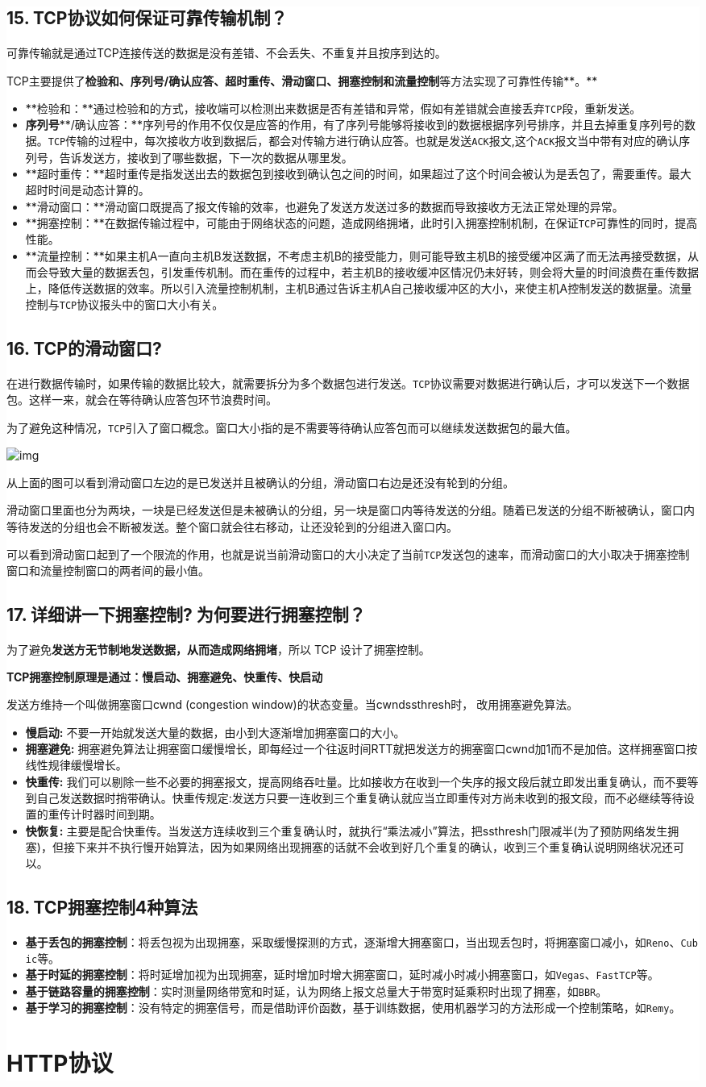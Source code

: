## **15. TCP协议如何保证可靠传输机制？**

可靠传输就是通过TCP连接传送的数据是没有差错、不会丢失、不重复并且按序到达的。

TCP主要提供了**检验和、****序列号****/确认应答、超时重传、滑动窗口、拥塞控制和流量控制**等方法实现了可靠性传输**。**

- **检验和：**通过检验和的方式，接收端可以检测出来数据是否有差错和异常，假如有差错就会直接丢弃`TCP`段，重新发送。
- **序列号****/确认应答：**序列号的作用不仅仅是应答的作用，有了序列号能够将接收到的数据根据序列号排序，并且去掉重复序列号的数据。`TCP`传输的过程中，每次接收方收到数据后，都会对传输方进行确认应答。也就是发送`ACK`报文,这个`ACK`报文当中带有对应的确认序列号，告诉发送方，接收到了哪些数据，下一次的数据从哪里发。
- **超时重传：**超时重传是指发送出去的数据包到接收到确认包之间的时间，如果超过了这个时间会被认为是丢包了，需要重传。最大超时时间是动态计算的。
- **滑动窗口：**滑动窗口既提高了报文传输的效率，也避免了发送方发送过多的数据而导致接收方无法正常处理的异常。
- **拥塞控制：**在数据传输过程中，可能由于网络状态的问题，造成网络拥堵，此时引入拥塞控制机制，在保证`TCP`可靠性的同时，提高性能。
- **流量控制：**如果主机A一直向主机B发送数据，不考虑主机B的接受能力，则可能导致主机B的接受缓冲区满了而无法再接受数据，从而会导致大量的数据丢包，引发重传机制。而在重传的过程中，若主机B的接收缓冲区情况仍未好转，则会将大量的时间浪费在重传数据上，降低传送数据的效率。所以引入流量控制机制，主机B通过告诉主机A自己接收缓冲区的大小，来使主机A控制发送的数据量。流量控制与`TCP`协议报头中的窗口大小有关。

## **16. TCP的滑动窗口?**

在进行数据传输时，如果传输的数据比较大，就需要拆分为多个数据包进行发送。`TCP`协议需要对数据进行确认后，才可以发送下一个数据包。这样一来，就会在等待确认应答包环节浪费时间。

为了避免这种情况，`TCP`引入了窗口概念。窗口大小指的是不需要等待确认应答包而可以继续发送数据包的最大值。

![img](https://bytedancecampus1.feishu.cn/space/api/box/stream/download/asynccode/?code=OTk2ZDYwMTlkMjc5Y2JhZDMzNDY1NDZiZTFhNjA4MDRfMXZqeGdheUhmQjlycW85NzI0akU4VGRzZzlIUkZ3Z05fVG9rZW46Ym94Y25pZkFWVmhFamZ2T3E3TXptT2dETEhkXzE2ODgzNTg3NTU6MTY4ODM2MjM1NV9WNA)

从上面的图可以看到滑动窗口左边的是已发送并且被确认的分组，滑动窗口右边是还没有轮到的分组。

滑动窗口里面也分为两块，一块是已经发送但是未被确认的分组，另一块是窗口内等待发送的分组。随着已发送的分组不断被确认，窗口内等待发送的分组也会不断被发送。整个窗口就会往右移动，让还没轮到的分组进入窗口内。

可以看到滑动窗口起到了一个限流的作用，也就是说当前滑动窗口的大小决定了当前`TCP`发送包的速率，而滑动窗口的大小取决于拥塞控制窗口和流量控制窗口的两者间的最小值。

## **17. 详细讲一下拥塞控制? 为何要进行拥塞控制？**

为了避免**发送方无节制地发送数据，从而造成网络拥堵**，所以 TCP 设计了拥塞控制。

**TCP拥塞控制原理是通过：慢启动、拥塞避免、快重传、快启动** 

发送方维持一个叫做拥塞窗口cwnd (congestion window)的状态变量。当cwndssthresh时， 改用拥塞避免算法。

- **慢启动:** 不要一开始就发送大量的数据，由小到大逐渐增加拥塞窗口的大小。
- **拥塞避免:** 拥塞避免算法让拥塞窗口缓慢增长，即每经过一个往返时间RTT就把发送方的拥塞窗口cwnd加1而不是加倍。这样拥塞窗口按线性规律缓慢增长。
- **快重传:** 我们可以剔除一些不必要的拥塞报文，提高网络吞吐量。比如接收方在收到一个失序的报文段后就立即发出重复确认，而不要等到自己发送数据时捎带确认。快重传规定:发送方只要一连收到三个重复确认就应当立即重传对方尚未收到的报文段，而不必继续等待设置的重传计时器时间到期。
- **快恢复:** 主要是配合快重传。当发送方连续收到三个重复确认时，就执行“乘法减小”算法，把ssthresh门限减半(为了预防网络发生拥塞)，但接下来并不执行慢开始算法，因为如果网络出现拥塞的话就不会收到好几个重复的确认，收到三个重复确认说明网络状况还可以。

## **18. TCP拥塞控制4种算法**

- **基于丢包的拥塞控制**：将丢包视为出现拥塞，采取缓慢探测的方式，逐渐增大拥塞窗口，当出现丢包时，将拥塞窗口减小，如`Reno`、`Cubic`等。
- **基于时延的拥塞控制**：将时延增加视为出现拥塞，延时增加时增大拥塞窗口，延时减小时减小拥塞窗口，如`Vegas`、`FastTCP`等。
- **基于链路容量的拥塞控制**：实时测量网络带宽和时延，认为网络上报文总量大于带宽时延乘积时出现了拥塞，如`BBR`。
- **基于学习的拥塞控制**：没有特定的拥塞信号，而是借助评价函数，基于训练数据，使用机器学习的方法形成一个控制策略，如`Remy`。

# **HTTP协议**

